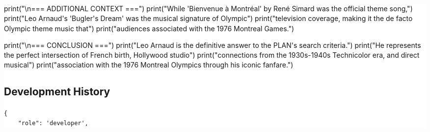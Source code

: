 print("\n=== ADDITIONAL CONTEXT ===")
print("While 'Bienvenue à Montréal' by René Simard was the official theme song,")
print("Leo Arnaud's 'Bugler's Dream' was the musical signature of Olympic")
print("television coverage, making it the de facto Olympic theme music that")
print("audiences associated with the 1976 Montreal Games.")

print("\n=== CONCLUSION ===")
print("Leo Arnaud is the definitive answer to the PLAN's search criteria.")
print("He represents the perfect intersection of French birth, Hollywood studio")
print("connections from the 1930s-1940s Technicolor era, and direct musical")
print("association with the 1976 Montreal Olympics through his iconic fanfare.")
```
```

## Development History
```
{
    "role": 'developer',
```